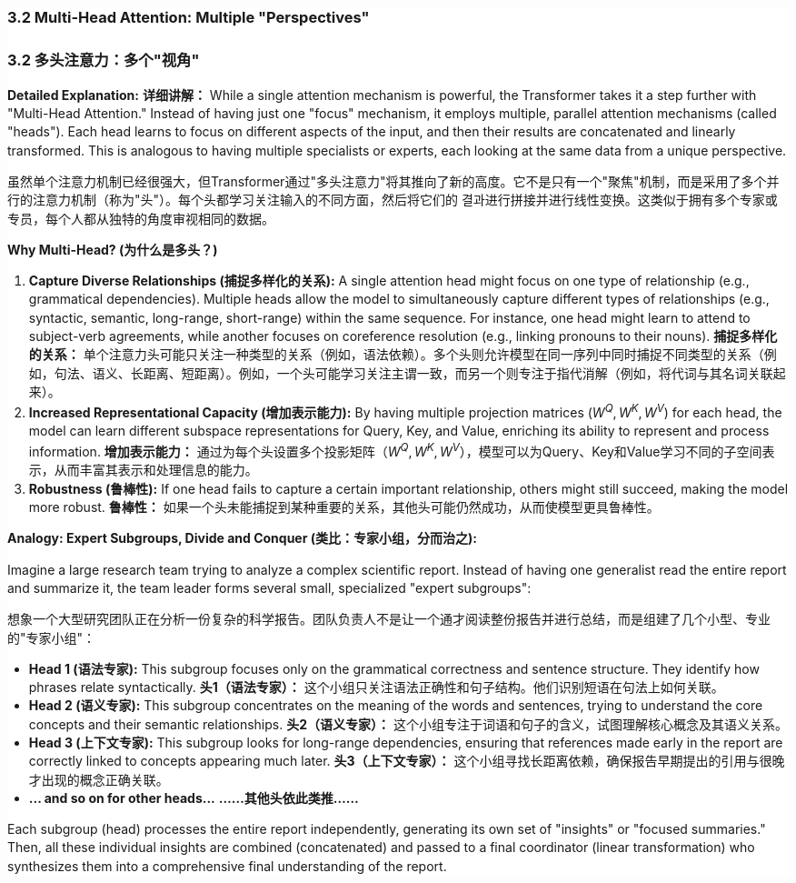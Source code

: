 ### 3.2 Multi-Head Attention: Multiple "Perspectives"
### 3.2 多头注意力：多个"视角"

**Detailed Explanation:**
**详细讲解：**
While a single attention mechanism is powerful, the Transformer takes it a step further with "Multi-Head Attention." Instead of having just one "focus" mechanism, it employs multiple, parallel attention mechanisms (called "heads"). Each head learns to focus on different aspects of the input, and then their results are concatenated and linearly transformed. This is analogous to having multiple specialists or experts, each looking at the same data from a unique perspective.

虽然单个注意力机制已经很强大，但Transformer通过"多头注意力"将其推向了新的高度。它不是只有一个"聚焦"机制，而是采用了多个并行的注意力机制（称为"头"）。每个头都学习关注输入的不同方面，然后将它们的 결과进行拼接并进行线性变换。这类似于拥有多个专家或专员，每个人都从独特的角度审视相同的数据。

**Why Multi-Head? (为什么是多头？)**

1.  **Capture Diverse Relationships (捕捉多样化的关系):** A single attention head might focus on one type of relationship (e.g., grammatical dependencies). Multiple heads allow the model to simultaneously capture different types of relationships (e.g., syntactic, semantic, long-range, short-range) within the same sequence. For instance, one head might learn to attend to subject-verb agreements, while another focuses on coreference resolution (e.g., linking pronouns to their nouns).
    **捕捉多样化的关系：** 单个注意力头可能只关注一种类型的关系（例如，语法依赖）。多个头则允许模型在同一序列中同时捕捉不同类型的关系（例如，句法、语义、长距离、短距离）。例如，一个头可能学习关注主谓一致，而另一个则专注于指代消解（例如，将代词与其名词关联起来）。
2.  **Increased Representational Capacity (增加表示能力):** By having multiple projection matrices ($W^Q, W^K, W^V$) for each head, the model can learn different subspace representations for Query, Key, and Value, enriching its ability to represent and process information.
    **增加表示能力：** 通过为每个头设置多个投影矩阵（$W^Q, W^K, W^V$），模型可以为Query、Key和Value学习不同的子空间表示，从而丰富其表示和处理信息的能力。
3.  **Robustness (鲁棒性):** If one head fails to capture a certain important relationship, others might still succeed, making the model more robust.
    **鲁棒性：** 如果一个头未能捕捉到某种重要的关系，其他头可能仍然成功，从而使模型更具鲁棒性。

**Analogy: Expert Subgroups, Divide and Conquer (类比：专家小组，分而治之):**

Imagine a large research team trying to analyze a complex scientific report. Instead of having one generalist read the entire report and summarize it, the team leader forms several small, specialized "expert subgroups":

想象一个大型研究团队正在分析一份复杂的科学报告。团队负责人不是让一个通才阅读整份报告并进行总结，而是组建了几个小型、专业的"专家小组"：

*   **Head 1 (语法专家):** This subgroup focuses only on the grammatical correctness and sentence structure. They identify how phrases relate syntactically.
    **头1（语法专家）：** 这个小组只关注语法正确性和句子结构。他们识别短语在句法上如何关联。
*   **Head 2 (语义专家):** This subgroup concentrates on the meaning of the words and sentences, trying to understand the core concepts and their semantic relationships.
    **头2（语义专家）：** 这个小组专注于词语和句子的含义，试图理解核心概念及其语义关系。
*   **Head 3 (上下文专家):** This subgroup looks for long-range dependencies, ensuring that references made early in the report are correctly linked to concepts appearing much later.
    **头3（上下文专家）：** 这个小组寻找长距离依赖，确保报告早期提出的引用与很晚才出现的概念正确关联。
*   **... and so on for other heads...**
    **……其他头依此类推……**

Each subgroup (head) processes the entire report independently, generating its own set of "insights" or "focused summaries." Then, all these individual insights are combined (concatenated) and passed to a final coordinator (linear transformation) who synthesizes them into a comprehensive final understanding of the report.
